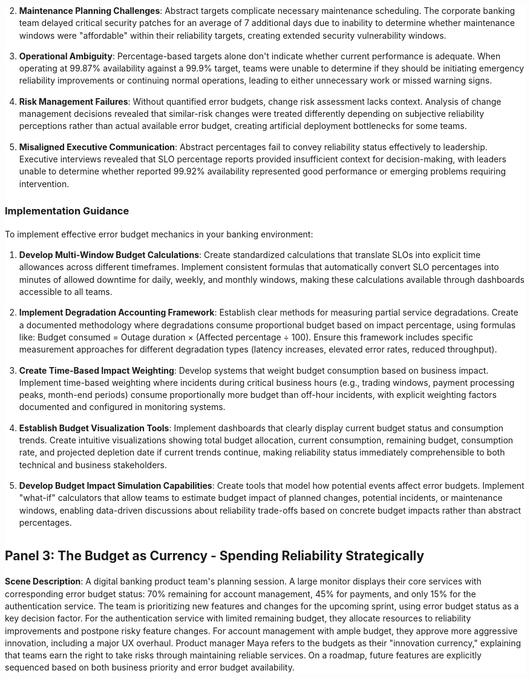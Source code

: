 2. **Maintenance Planning Challenges**: Abstract targets complicate necessary maintenance scheduling. The corporate banking team delayed critical security patches for an average of 7 additional days due to inability to determine whether maintenance windows were "affordable" within their reliability targets, creating extended security vulnerability windows.

3. **Operational Ambiguity**: Percentage-based targets alone don't indicate whether current performance is adequate. When operating at 99.87% availability against a 99.9% target, teams were unable to determine if they should be initiating emergency reliability improvements or continuing normal operations, leading to either unnecessary work or missed warning signs.

4. **Risk Management Failures**: Without quantified error budgets, change risk assessment lacks context. Analysis of change management decisions revealed that similar-risk changes were treated differently depending on subjective reliability perceptions rather than actual available error budget, creating artificial deployment bottlenecks for some teams.

5. **Misaligned Executive Communication**: Abstract percentages fail to convey reliability status effectively to leadership. Executive interviews revealed that SLO percentage reports provided insufficient context for decision-making, with leaders unable to determine whether reported 99.92% availability represented good performance or emerging problems requiring intervention.

### Implementation Guidance
To implement effective error budget mechanics in your banking environment:

1. **Develop Multi-Window Budget Calculations**: Create standardized calculations that translate SLOs into explicit time allowances across different timeframes. Implement consistent formulas that automatically convert SLO percentages into minutes of allowed downtime for daily, weekly, and monthly windows, making these calculations available through dashboards accessible to all teams.

2. **Implement Degradation Accounting Framework**: Establish clear methods for measuring partial service degradations. Create a documented methodology where degradations consume proportional budget based on impact percentage, using formulas like: Budget consumed = Outage duration × (Affected percentage ÷ 100). Ensure this framework includes specific measurement approaches for different degradation types (latency increases, elevated error rates, reduced throughput).

3. **Create Time-Based Impact Weighting**: Develop systems that weight budget consumption based on business impact. Implement time-based weighting where incidents during critical business hours (e.g., trading windows, payment processing peaks, month-end periods) consume proportionally more budget than off-hour incidents, with explicit weighting factors documented and configured in monitoring systems.

4. **Establish Budget Visualization Tools**: Implement dashboards that clearly display current budget status and consumption trends. Create intuitive visualizations showing total budget allocation, current consumption, remaining budget, consumption rate, and projected depletion date if current trends continue, making reliability status immediately comprehensible to both technical and business stakeholders.

5. **Develop Budget Impact Simulation Capabilities**: Create tools that model how potential events affect error budgets. Implement "what-if" calculators that allow teams to estimate budget impact of planned changes, potential incidents, or maintenance windows, enabling data-driven discussions about reliability trade-offs based on concrete budget impacts rather than abstract percentages.

## Panel 3: The Budget as Currency - Spending Reliability Strategically
**Scene Description**: A digital banking product team's planning session. A large monitor displays their core services with corresponding error budget status: 70% remaining for account management, 45% for payments, and only 15% for the authentication service. The team is prioritizing new features and changes for the upcoming sprint, using error budget status as a key decision factor. For the authentication service with limited remaining budget, they allocate resources to reliability improvements and postpone risky feature changes. For account management with ample budget, they approve more aggressive innovation, including a major UX overhaul. Product manager Maya refers to the budgets as their "innovation currency," explaining that teams earn the right to take risks through maintaining reliable services. On a roadmap, future features are explicitly sequenced based on both business priority and error budget availability.
